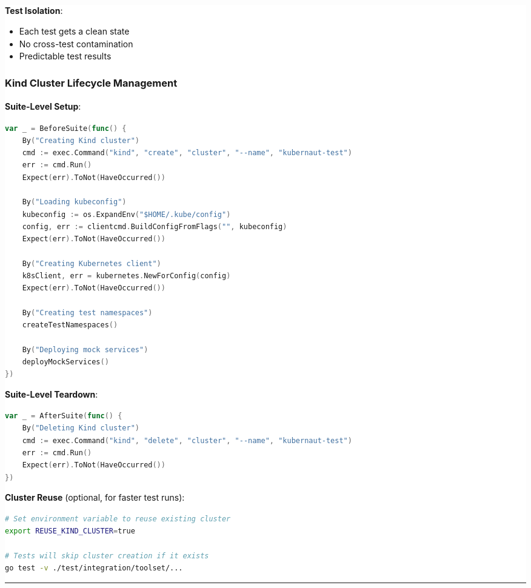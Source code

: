 ```go
```

**Test Isolation**:
- Each test gets a clean state
- No cross-test contamination
- Predictable test results

### Kind Cluster Lifecycle Management

**Suite-Level Setup**:
```go
var _ = BeforeSuite(func() {
    By("Creating Kind cluster")
    cmd := exec.Command("kind", "create", "cluster", "--name", "kubernaut-test")
    err := cmd.Run()
    Expect(err).ToNot(HaveOccurred())

    By("Loading kubeconfig")
    kubeconfig := os.ExpandEnv("$HOME/.kube/config")
    config, err := clientcmd.BuildConfigFromFlags("", kubeconfig)
    Expect(err).ToNot(HaveOccurred())

    By("Creating Kubernetes client")
    k8sClient, err = kubernetes.NewForConfig(config)
    Expect(err).ToNot(HaveOccurred())

    By("Creating test namespaces")
    createTestNamespaces()

    By("Deploying mock services")
    deployMockServices()
})
```

**Suite-Level Teardown**:
```go
var _ = AfterSuite(func() {
    By("Deleting Kind cluster")
    cmd := exec.Command("kind", "delete", "cluster", "--name", "kubernaut-test")
    err := cmd.Run()
    Expect(err).ToNot(HaveOccurred())
})
```

**Cluster Reuse** (optional, for faster test runs):
```bash
# Set environment variable to reuse existing cluster
export REUSE_KIND_CLUSTER=true

# Tests will skip cluster creation if it exists
go test -v ./test/integration/toolset/...
```

---
